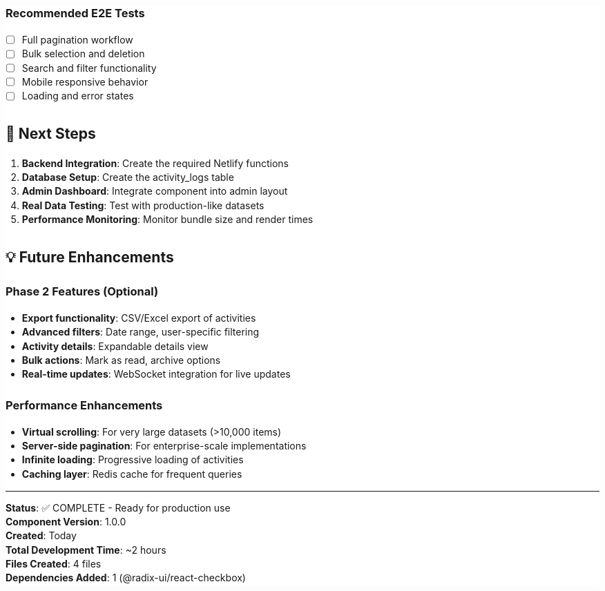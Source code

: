 ### Recommended E2E Tests
- [ ] Full pagination workflow
- [ ] Bulk selection and deletion
- [ ] Search and filter functionality
- [ ] Mobile responsive behavior
- [ ] Loading and error states

## 🎯 Next Steps

1. **Backend Integration**: Create the required Netlify functions
2. **Database Setup**: Create the activity_logs table
3. **Admin Dashboard**: Integrate component into admin layout
4. **Real Data Testing**: Test with production-like datasets
5. **Performance Monitoring**: Monitor bundle size and render times

## 💡 Future Enhancements

### Phase 2 Features (Optional)
- **Export functionality**: CSV/Excel export of activities
- **Advanced filters**: Date range, user-specific filtering
- **Activity details**: Expandable details view
- **Bulk actions**: Mark as read, archive options
- **Real-time updates**: WebSocket integration for live updates

### Performance Enhancements
- **Virtual scrolling**: For very large datasets (>10,000 items)
- **Server-side pagination**: For enterprise-scale implementations
- **Infinite loading**: Progressive loading of activities
- **Caching layer**: Redis cache for frequent queries

---

**Status**: ✅ COMPLETE - Ready for production use  
**Component Version**: 1.0.0  
**Created**: Today  
**Total Development Time**: ~2 hours  
**Files Created**: 4 files  
**Dependencies Added**: 1 (@radix-ui/react-checkbox)